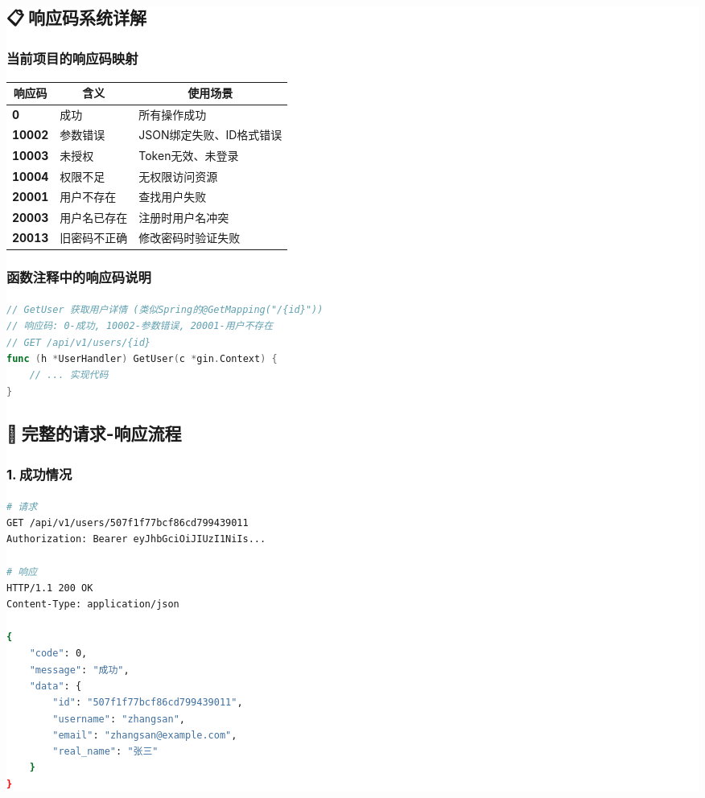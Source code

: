 ```go
```

## 📋 响应码系统详解

### 当前项目的响应码映射

| 响应码 | 含义 | 使用场景 |
|--------|------|----------|
| **0** | 成功 | 所有操作成功 |
| **10002** | 参数错误 | JSON绑定失败、ID格式错误 |
| **10003** | 未授权 | Token无效、未登录 |
| **10004** | 权限不足 | 无权限访问资源 |
| **20001** | 用户不存在 | 查找用户失败 |
| **20003** | 用户名已存在 | 注册时用户名冲突 |
| **20013** | 旧密码不正确 | 修改密码时验证失败 |

### 函数注释中的响应码说明
```go
// GetUser 获取用户详情 (类似Spring的@GetMapping("/{id}"))
// 响应码: 0-成功, 10002-参数错误, 20001-用户不存在
// GET /api/v1/users/{id}
func (h *UserHandler) GetUser(c *gin.Context) {
    // ... 实现代码
}
```

## 🎯 完整的请求-响应流程

### 1. 成功情况
```bash
# 请求
GET /api/v1/users/507f1f77bcf86cd799439011
Authorization: Bearer eyJhbGciOiJIUzI1NiIs...

# 响应
HTTP/1.1 200 OK
Content-Type: application/json

{
    "code": 0,
    "message": "成功",
    "data": {
        "id": "507f1f77bcf86cd799439011",
        "username": "zhangsan",
        "email": "zhangsan@example.com",
        "real_name": "张三"
    }
}
```
